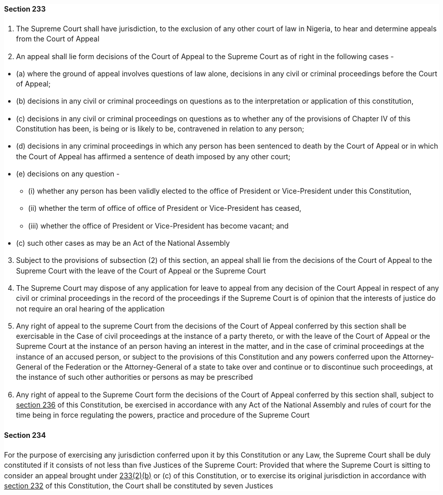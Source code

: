 #### Section 233

1. The Supreme Court shall have jurisdiction, to the exclusion of any other court of law in Nigeria, to hear and determine appeals from the Court of Appeal

2. An appeal shall lie form decisions of the Court of Appeal to the Supreme Court as of right in the following cases -

- (a) where the ground of appeal involves questions of law alone, decisions in any civil or criminal proceedings before the Court of Appeal;

- (b) decisions in any civil or criminal proceedings on questions as to the interpretation or application of this constitution,

- (c) decisions in any civil or criminal proceedings on questions as to whether any of the provisions of Chapter IV of this Constitution has been, is being or is likely to be, contravened in relation to any person;

- (d) decisions in any criminal proceedings in which any person has been sentenced to death by the Court of Appeal or in which the Court of Appeal has affirmed a sentence of death imposed by any other court;

- (e) decisions on any question -

  - (i) whether any person has been validly elected to the office of President or Vice-President under this Constitution,

  - (ii) whether the term of office of office of President or Vice-President has ceased,

  - (iii) whether the office of President or Vice-President has become vacant; and

- (c) such other cases as may be an Act of the National Assembly

3. Subject to the provisions of subsection (2) of this section, an appeal shall lie from the decisions of the Court of Appeal to the Supreme Court with the leave of the Court of Appeal or the Supreme Court

4. The Supreme Court may dispose of any application for leave to appeal from any decision of the Court Appeal in respect of any civil or criminal proceedings in the record of the proceedings if the Supreme Court is of opinion that the interests of justice do not require an oral hearing of the application

5. Any right of appeal to the supreme Court from the decisions of the Court of Appeal conferred by this section shall be exercisable in the Case of civil proceedings at the instance of a party thereto, or with the leave of the Court of Appeal or the Supreme Court at the instance of an person having an interest in the matter, and in the case of criminal proceedings at the instance of an accused person, or subject to the provisions of this Constitution and any powers conferred upon the Attorney-General of the Federation or the Attorney-General of a state to take over and continue or to discontinue such proceedings, at the instance of such other authorities or persons as may be prescribed

6. Any right of appeal to the Supreme Court form the decisions of the Court of Appeal conferred by this section shall, subject to [section 236](#section-236) of this Constitution, be exercised in accordance with any Act of the National Assembly and rules of court for the time being in force regulating the powers, practice and procedure of the Supreme Court

#### Section 234

For the purpose of exercising any jurisdiction conferred upon it by this Constitution or any Law, the Supreme Court shall be duly constituted if it consists of not less than five Justices of the Supreme Court: Provided that where the Supreme Court is sitting to consider an appeal brought under [233(2)(b)](#section-233) or (c) of this Constitution, or to exercise its original jurisdiction in accordance with [section 232](#section-232) of this Constitution, the Court shall be constituted by seven Justices
